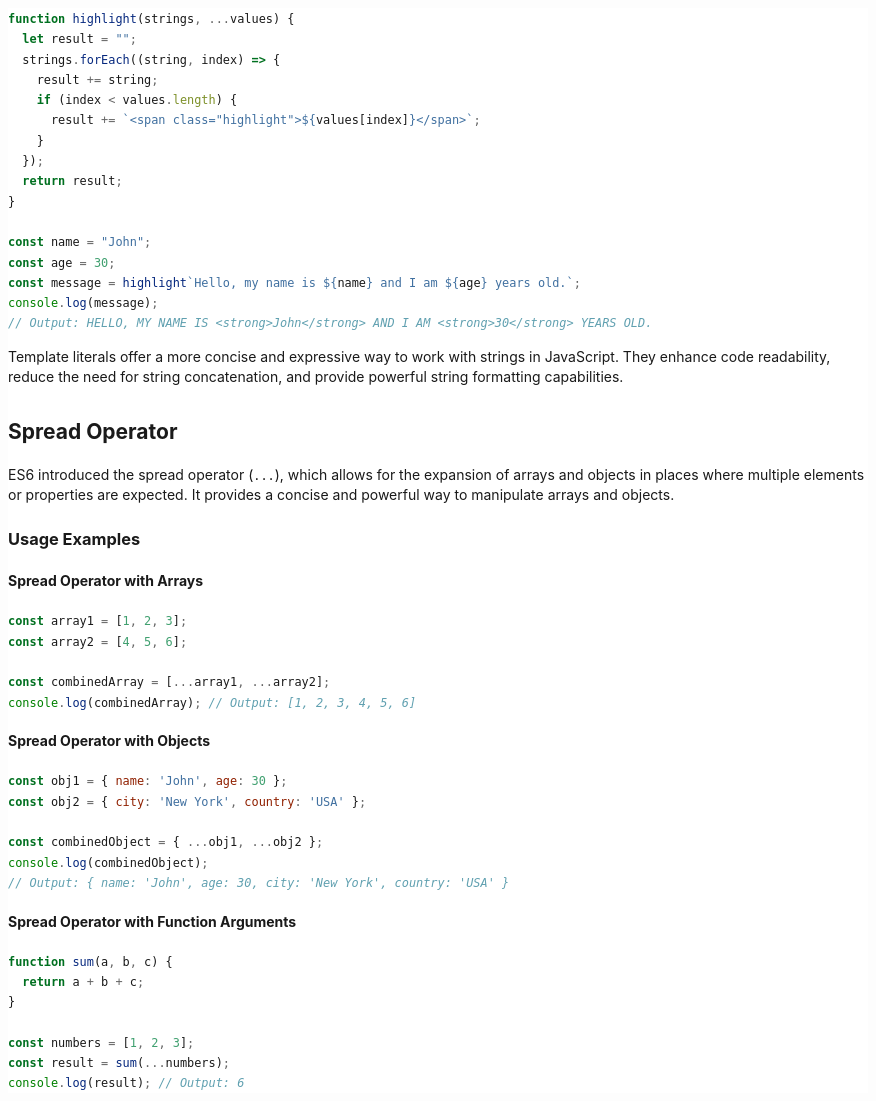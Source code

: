 ```javascript
function highlight(strings, ...values) {
  let result = "";
  strings.forEach((string, index) => {
    result += string;
    if (index < values.length) {
      result += `<span class="highlight">${values[index]}</span>`;
    }
  });
  return result;
}

const name = "John";
const age = 30;
const message = highlight`Hello, my name is ${name} and I am ${age} years old.`;
console.log(message);
// Output: HELLO, MY NAME IS <strong>John</strong> AND I AM <strong>30</strong> YEARS OLD.
```

Template literals offer a more concise and expressive way to work with strings in JavaScript. They enhance code readability, reduce the need for string concatenation, and provide powerful string formatting capabilities.


## Spread Operator
ES6 introduced the spread operator (`...`), which allows for the expansion of arrays and objects in places where multiple elements or properties are expected. It provides a concise and powerful way to manipulate arrays and objects.

### Usage Examples

#### Spread Operator with Arrays
```javascript
const array1 = [1, 2, 3];
const array2 = [4, 5, 6];

const combinedArray = [...array1, ...array2];
console.log(combinedArray); // Output: [1, 2, 3, 4, 5, 6]
```

#### Spread Operator with Objects
```javascript
const obj1 = { name: 'John', age: 30 };
const obj2 = { city: 'New York', country: 'USA' };

const combinedObject = { ...obj1, ...obj2 };
console.log(combinedObject);
// Output: { name: 'John', age: 30, city: 'New York', country: 'USA' }
```

#### Spread Operator with Function Arguments
```javascript
function sum(a, b, c) {
  return a + b + c;
}

const numbers = [1, 2, 3];
const result = sum(...numbers);
console.log(result); // Output: 6
```
